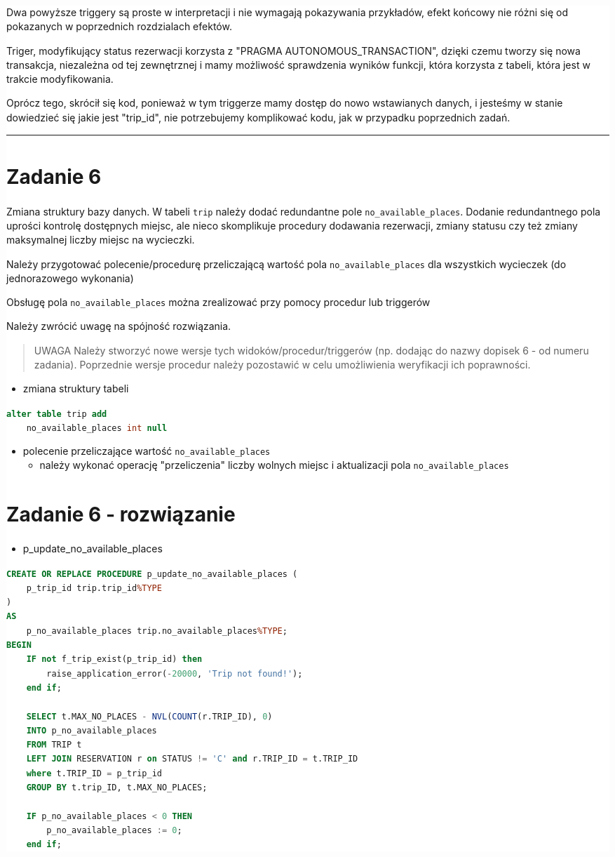 Dwa powyższe triggery są proste w interpretacji i nie wymagają pokazywania przykładów, efekt końcowy nie różni się od pokazanych w poprzednich rozdzialach efektów.

Triger, modyfikujący status rezerwacji korzysta z "PRAGMA AUTONOMOUS_TRANSACTION", dzięki czemu tworzy się nowa transakcja, niezależna od tej zewnętrznej i mamy możliwość sprawdzenia wyników funkcji, która korzysta z tabeli, która jest w trakcie modyfikowania. 

Oprócz tego, skrócił się kod, ponieważ w tym triggerze mamy dostęp do nowo wstawianych danych, i jesteśmy w stanie dowiedzieć się jakie jest "trip_id", nie potrzebujemy komplikować kodu, jak w przypadku poprzednich zadań.

---
# Zadanie 6


Zmiana struktury bazy danych. W tabeli `trip`  należy dodać  redundantne pole `no_available_places`.  Dodanie redundantnego pola uprości kontrolę dostępnych miejsc, ale nieco skomplikuje procedury dodawania rezerwacji, zmiany statusu czy też zmiany maksymalnej liczby miejsc na wycieczki.

Należy przygotować polecenie/procedurę przeliczającą wartość pola `no_available_places` dla wszystkich wycieczek (do jednorazowego wykonania)

Obsługę pola `no_available_places` można zrealizować przy pomocy procedur lub triggerów

Należy zwrócić uwagę na spójność rozwiązania.

>UWAGA
Należy stworzyć nowe wersje tych widoków/procedur/triggerów (np. dodając do nazwy dopisek 6 - od numeru zadania). Poprzednie wersje procedur należy pozostawić w celu  umożliwienia weryfikacji ich poprawności. 


- zmiana struktury tabeli

```sql
alter table trip add  
    no_available_places int null
```

- polecenie przeliczające wartość `no_available_places`
	- należy wykonać operację "przeliczenia"  liczby wolnych miejsc i aktualizacji pola  `no_available_places`

# Zadanie 6  - rozwiązanie

- p_update_no_available_places

```sql
CREATE OR REPLACE PROCEDURE p_update_no_available_places (
    p_trip_id trip.trip_id%TYPE
)
AS
    p_no_available_places trip.no_available_places%TYPE;
BEGIN
    IF not f_trip_exist(p_trip_id) then
        raise_application_error(-20000, 'Trip not found!');
    end if;

    SELECT t.MAX_NO_PLACES - NVL(COUNT(r.TRIP_ID), 0)
    INTO p_no_available_places
    FROM TRIP t
    LEFT JOIN RESERVATION r on STATUS != 'C' and r.TRIP_ID = t.TRIP_ID
    where t.TRIP_ID = p_trip_id
    GROUP BY t.trip_ID, t.MAX_NO_PLACES;

    IF p_no_available_places < 0 THEN
        p_no_available_places := 0;
    end if;
```
